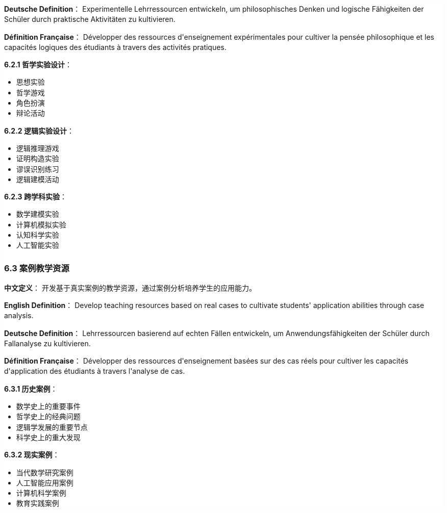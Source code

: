 **Deutsche Definition**：
Experimentelle Lehrressourcen entwickeln, um philosophisches Denken und logische Fähigkeiten der Schüler durch praktische Aktivitäten zu kultivieren.

**Définition Française**：
Développer des ressources d'enseignement expérimentales pour cultiver la pensée philosophique et les capacités logiques des étudiants à travers des activités pratiques.

**6.2.1 哲学实验设计**：

- 思想实验
- 哲学游戏
- 角色扮演
- 辩论活动

**6.2.2 逻辑实验设计**：

- 逻辑推理游戏
- 证明构造实验
- 谬误识别练习
- 逻辑建模活动

**6.2.3 跨学科实验**：

- 数学建模实验
- 计算机模拟实验
- 认知科学实验
- 人工智能实验

### 6.3 案例教学资源

**中文定义**：
开发基于真实案例的教学资源，通过案例分析培养学生的应用能力。

**English Definition**：
Develop teaching resources based on real cases to cultivate students' application abilities through case analysis.

**Deutsche Definition**：
Lehrressourcen basierend auf echten Fällen entwickeln, um Anwendungsfähigkeiten der Schüler durch Fallanalyse zu kultivieren.

**Définition Française**：
Développer des ressources d'enseignement basées sur des cas réels pour cultiver les capacités d'application des étudiants à travers l'analyse de cas.

**6.3.1 历史案例**：

- 数学史上的重要事件
- 哲学史上的经典问题
- 逻辑学发展的重要节点
- 科学史上的重大发现

**6.3.2 现实案例**：

- 当代数学研究案例
- 人工智能应用案例
- 计算机科学案例
- 教育实践案例
